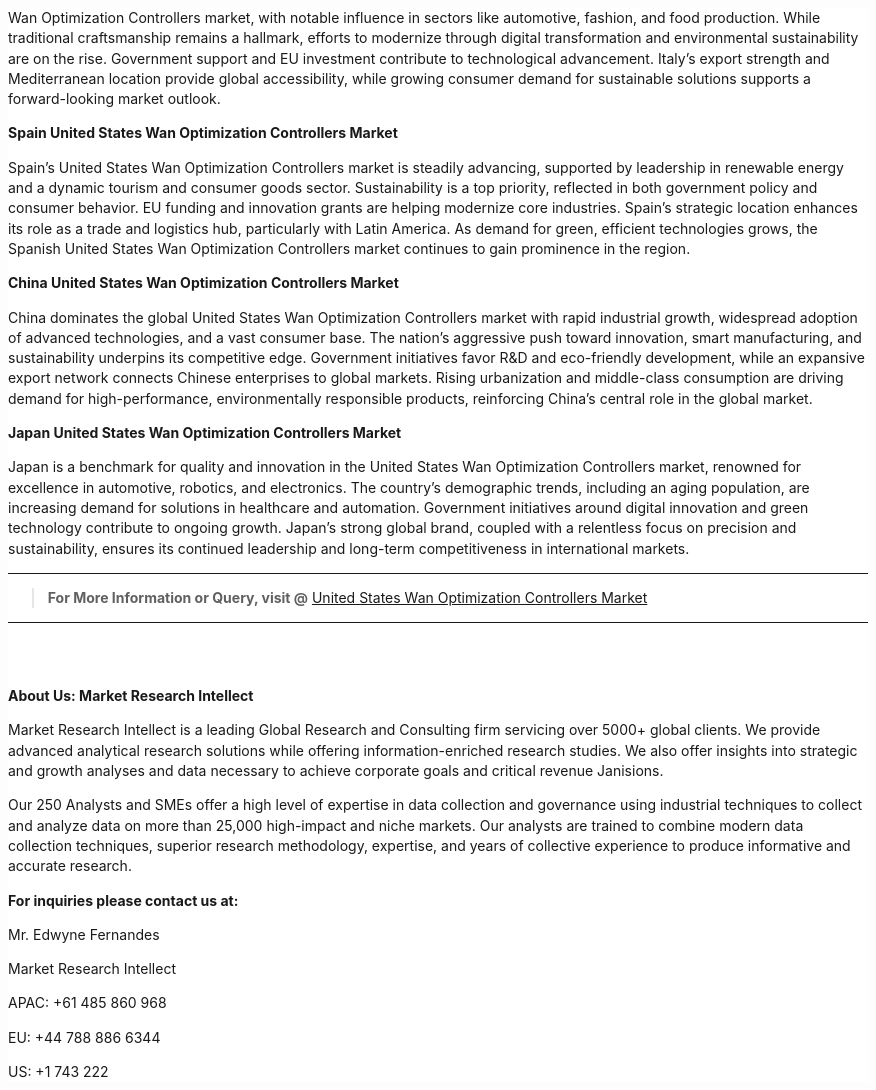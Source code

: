 Wan Optimization Controllers market, with notable influence in sectors like automotive, fashion, and food production. While traditional craftsmanship remains a hallmark, efforts to modernize through digital transformation and environmental sustainability are on the rise. Government support and EU investment contribute to technological advancement. Italy&rsquo;s export strength and Mediterranean location provide global accessibility, while growing consumer demand for sustainable solutions supports a forward-looking market outlook.</p><p class="" data-start="4424" data-end="4975"><strong data-start="4424" data-end="4445">Spain United States Wan Optimization Controllers Market</strong></p><p class="" data-start="4424" data-end="4975">Spain&rsquo;s United States Wan Optimization Controllers market is steadily advancing, supported by leadership in renewable energy and a dynamic tourism and consumer goods sector. Sustainability is a top priority, reflected in both government policy and consumer behavior. EU funding and innovation grants are helping modernize core industries. Spain&rsquo;s strategic location enhances its role as a trade and logistics hub, particularly with Latin America. As demand for green, efficient technologies grows, the Spanish United States Wan Optimization Controllers market continues to gain prominence in the region.</p><p class="" data-start="4977" data-end="5589"><strong data-start="4977" data-end="4998">China United States Wan Optimization Controllers Market</strong></p><p class="" data-start="4977" data-end="5589">China dominates the global United States Wan Optimization Controllers market with rapid industrial growth, widespread adoption of advanced technologies, and a vast consumer base. The nation&rsquo;s aggressive push toward innovation, smart manufacturing, and sustainability underpins its competitive edge. Government initiatives favor R&amp;D and eco-friendly development, while an expansive export network connects Chinese enterprises to global markets. Rising urbanization and middle-class consumption are driving demand for high-performance, environmentally responsible products, reinforcing China&rsquo;s central role in the global market.</p><p class="" data-start="5591" data-end="6162"><strong data-start="5591" data-end="5612">Japan United States Wan Optimization Controllers Market</strong></p><p class="" data-start="5591" data-end="6162">Japan is a benchmark for quality and innovation in the United States Wan Optimization Controllers market, renowned for excellence in automotive, robotics, and electronics. The country&rsquo;s demographic trends, including an aging population, are increasing demand for solutions in healthcare and automation. Government initiatives around digital innovation and green technology contribute to ongoing growth. Japan&rsquo;s strong global brand, coupled with a relentless focus on precision and sustainability, ensures its continued leadership and long-term competitiveness in international markets.</p><hr /><blockquote><p><span class="font-[700]"><strong>For More Information or Query, visit&nbsp;@</strong>&nbsp;</span><span class="font-[700]"><a href="https://www.marketresearchintellect.com/product/wan-optimization-controllers-market-size-forecast/?utm_source=Linkedin&utm_medium=019" target="_blank" data-tracking-control-name="article-ssr-frontend-pulse_little-text-block" data-tracking-will-navigate="" data-test-link="">United States Wan Optimization Controllers Market</a></span></p></blockquote><hr /><h3>&nbsp;</h3><p><strong><span class="font-[700]">About Us: Market Research Intellect</span></strong></p><p><span class="">Market Research Intellect is a leading Global Research and Consulting firm servicing over 5000+ global clients. We provide advanced analytical research solutions while offering information-enriched research studies.&nbsp;</span>We also offer insights into strategic and growth analyses and data necessary to achieve corporate goals and critical revenue Janisions.</p><p><span class="">Our 250 Analysts and SMEs offer a high level of expertise in data collection and governance using industrial techniques to collect and analyze data on more than 25,000 high-impact and niche markets. Our analysts are trained to combine modern data collection techniques, superior research methodology, expertise, and years of collective experience to produce informative and accurate research.</span></p><p><strong>For inquiries please contact us at:</strong></p><p>Mr. Edwyne Fernandes</p><p>Market Research Intellect</p><p>APAC: +61 485 860 968</p><p>EU: +44 788 886 6344</p><p>US: +1 743 222
